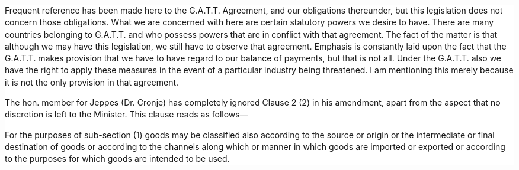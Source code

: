 <p>Frequent reference has been made here to the G.A.T.T. Agreement, and our obligations thereunder, but this legislation does not concern those obligations. What we are concerned with here are certain statutory powers we desire to have. There are many countries belonging to G.A.T.T. and who possess powers that are in conflict with that agreement. The fact of the matter is that although we may have this legislation, we still have to observe that agreement. Emphasis is constantly laid upon the fact that the G.A.T.T. makes provision that we have to have regard to our balance of payments, but that is not all. Under the G.A.T.T. also we have the right to apply these measures in the event of a particular industry being threatened. I am mentioning this merely because it is not the only provision in that agreement.</p>

<p><span class="col_4295-4296" refersTo="page_0722"/>The hon. member for Jeppes (Dr. Cronje) has completely ignored Clause 2 (2) in his amendment, apart from the aspect that no discretion is left to the Minister. This clause reads as follows&#x2014;</p>

<block name="quote">For the purposes of sub-section (1) goods may be classified also according to the source or origin or the intermediate or final destination of goods or according to the channels along which or manner in which goods are imported or exported or according to the purposes for which goods are intended to be used.</block>

